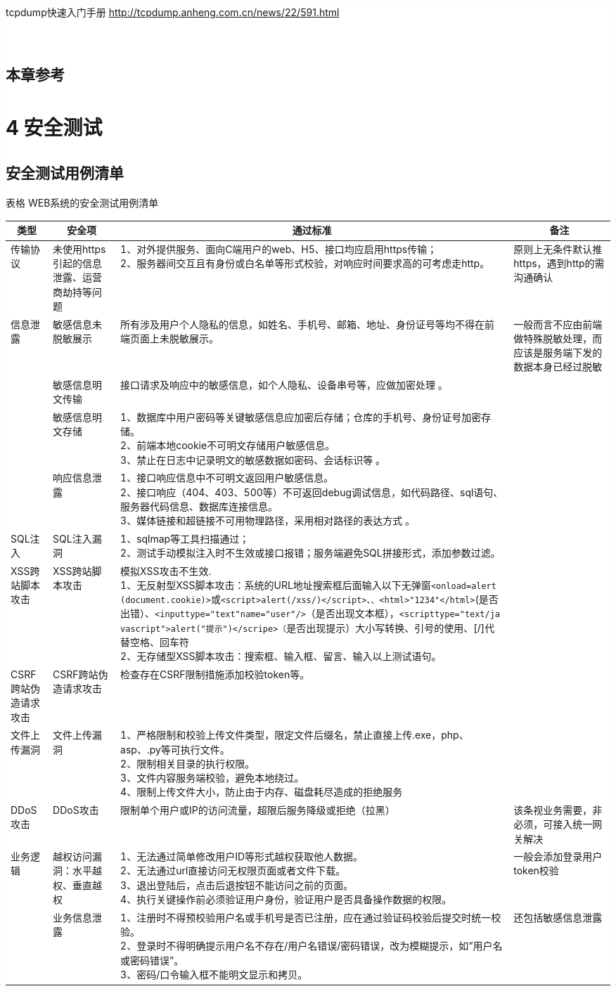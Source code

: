 tcpdump快速入门手册 http://tcpdump.anheng.com.cn/news/22/591.html

<br>

## 本章参考

# 4 安全测试

## 安全测试用例清单

表格  WEB系统的安全测试用例清单

| **类型**       | 安全项                      | 通过标准                                                                                                                                                                                                                                                                                                                | 备注                                   |
| ------------ | ------------------------ | ------------------------------------------------------------------------------------------------------------------------------------------------------------------------------------------------------------------------------------------------------------------------------------------------------------------- | ------------------------------------ |
| 传输协议         | 未使用https引起的信息泄露、运营商劫持等问题 | 1、对外提供服务、面向C端用户的web、H5、接口均应启用https传输；<br/>2、服务器间交互且有身份或白名单等形式校验，对响应时间要求高的可考虑走http。                                                                                                                                                                                                                                  | 原则上无条件默认推https，遇到http的需沟通确认          |
| 信息泄露         | 敏感信息未脱敏展示                | 所有涉及用户个人隐私的信息，如姓名、手机号、邮箱、地址、身份证号等均不得在前端页面上未脱敏展示。                                                                                                                                                                                                                                                                    | 一般而言不应由前端做特殊脱敏处理，而应该是服务端下发的数据本身已经过脱敏 |
|              | 敏感信息明文传输                 | 接口请求及响应中的敏感信息，如个人隐私、设备串号等，应做加密处理 。                                                                                                                                                                                                                                                                                  |                                      |
|              | 敏感信息明文存储                 | 1、数据库中用户密码等关键敏感信息应加密后存储；仓库的手机号、身份证号加密存储。<br>2、前端本地cookie不可明文存储用户敏感信息。<br/>3、禁止在日志中记录明文的敏感数据如密码、会话标识等 。                                                                                                                                                                                                              |                                      |
|              | 响应信息泄露                   | 1、接口响应信息中不可明文返回用户敏感信息。<br/>2、接口响应（404、403、500等）不可返回debug调试信息，如代码路径、sql语句、服务器代码信息、数据库连接信息。<br/>3、媒体链接和超链接不可用物理路径，采用相对路径的表达方式 。                                                                                                                                                                                       |                                      |
| SQL注入        | SQL注入漏洞                  | 1、sqlmap等工具扫描通过；<br/>2、测试手动模拟注入时不生效或接口报错；服务端避免SQL拼接形式，添加参数过滤。                                                                                                                                                                                                                                                       |                                      |
| XSS跨站脚本攻击    | XSS跨站脚本攻击                | 模拟XSS攻击不生效.<br/>1、无反射型XSS脚本攻击：系统的URL地址搜索框后面输入以下无弹窗`<οnlοad=alert(document.cookie)>`或`<script>alert(/xss/)</script>、、<html>"1234"</html>`(是否出错）、`<inputtype="text"name="user"/>`（是否出现文本框），`<scripttype="text/javascript">alert("提示")</scripe>（`是否出现提示）大小写转换、引号的使用、[/]代替空格、回车符<br/>2、无存储型XSS脚本攻击：搜索框、输入框、留言、输入以上测试语句。 |                                      |
| CSRF跨站伪造请求攻击 | CSRF跨站伪造请求攻击             | 检查存在CSRF限制措施添加校验token等。                                                                                                                                                                                                                                                                                             |                                      |
| 文件上传漏洞       | 文件上传漏洞                   | 1、严格限制和校验上传文件类型，限定文件后缀名，禁止直接上传.exe，php、asp、.py等可执行文件。<br/>2、限制相关目录的执行权限。<br/>3、文件内容服务端校验，避免本地绕过。<br/>4、限制上传文件大小，防止由于内存、磁盘耗尽造成的拒绝服务                                                                                                                                                                                  |                                      |
| DDoS攻击       | DDoS攻击                   | 限制单个用户或IP的访问流量，超限后服务降级或拒绝（拉黑）                                                                                                                                                                                                                                                                                       | 该条视业务需要，非必须，可接入统一网关解决                |
| 业务逻辑         | 越权访问漏洞：水平越权、垂直越权         | 1、无法通过简单修改用户ID等形式越权获取他人数据。<br/>2、无法通过url直接访问无权限页面或者文件下载。<br/>3、退出登陆后，点击后退按钮不能访问之前的页面。<br/>4、执行关键操作前必须验证用户身份，验证用户是否具备操作数据的权限。                                                                                                                                                                                        | 一般会添加登录用户token校验                     |
|              | 业务信息泄露                   | 1、注册时不得预校验用户名或手机号是否已注册，应在通过验证码校验后提交时统一校验。<br/>2、登录时不得明确提示用户名不存在/用户名错误/密码错误，改为模糊提示，如“用户名或密码错误”。<br/>3、密码/口令输入框不能明文显示和拷贝。                                                                                                                                                                                             | 还包括敏感信息泄露                            |